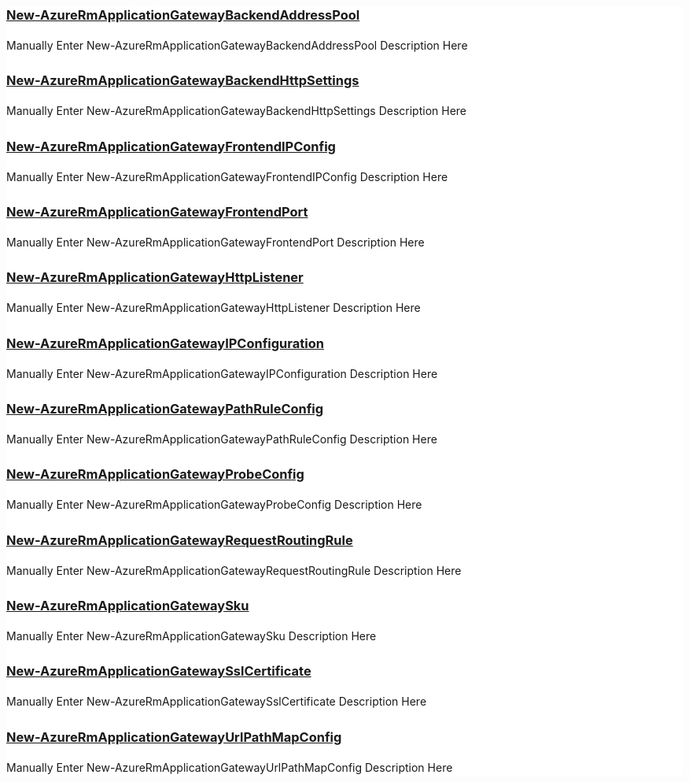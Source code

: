 ### [New-AzureRmApplicationGatewayBackendAddressPool](New-AzureRmApplicationGatewayBackendAddressPool.md)
Manually Enter New-AzureRmApplicationGatewayBackendAddressPool Description Here

### [New-AzureRmApplicationGatewayBackendHttpSettings](New-AzureRmApplicationGatewayBackendHttpSettings.md)
Manually Enter New-AzureRmApplicationGatewayBackendHttpSettings Description Here

### [New-AzureRmApplicationGatewayFrontendIPConfig](New-AzureRmApplicationGatewayFrontendIPConfig.md)
Manually Enter New-AzureRmApplicationGatewayFrontendIPConfig Description Here

### [New-AzureRmApplicationGatewayFrontendPort](New-AzureRmApplicationGatewayFrontendPort.md)
Manually Enter New-AzureRmApplicationGatewayFrontendPort Description Here

### [New-AzureRmApplicationGatewayHttpListener](New-AzureRmApplicationGatewayHttpListener.md)
Manually Enter New-AzureRmApplicationGatewayHttpListener Description Here

### [New-AzureRmApplicationGatewayIPConfiguration](New-AzureRmApplicationGatewayIPConfiguration.md)
Manually Enter New-AzureRmApplicationGatewayIPConfiguration Description Here

### [New-AzureRmApplicationGatewayPathRuleConfig](New-AzureRmApplicationGatewayPathRuleConfig.md)
Manually Enter New-AzureRmApplicationGatewayPathRuleConfig Description Here

### [New-AzureRmApplicationGatewayProbeConfig](New-AzureRmApplicationGatewayProbeConfig.md)
Manually Enter New-AzureRmApplicationGatewayProbeConfig Description Here

### [New-AzureRmApplicationGatewayRequestRoutingRule](New-AzureRmApplicationGatewayRequestRoutingRule.md)
Manually Enter New-AzureRmApplicationGatewayRequestRoutingRule Description Here

### [New-AzureRmApplicationGatewaySku](New-AzureRmApplicationGatewaySku.md)
Manually Enter New-AzureRmApplicationGatewaySku Description Here

### [New-AzureRmApplicationGatewaySslCertificate](New-AzureRmApplicationGatewaySslCertificate.md)
Manually Enter New-AzureRmApplicationGatewaySslCertificate Description Here

### [New-AzureRmApplicationGatewayUrlPathMapConfig](New-AzureRmApplicationGatewayUrlPathMapConfig.md)
Manually Enter New-AzureRmApplicationGatewayUrlPathMapConfig Description Here
